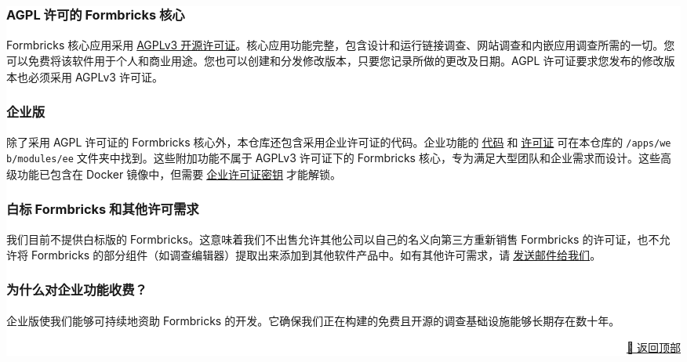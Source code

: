 ### AGPL 许可的 Formbricks 核心

Formbricks 核心应用采用 [AGPLv3 开源许可证](https://github.com/formbricks/formbricks/blob/main/LICENSE)。核心应用功能完整，包含设计和运行链接调查、网站调查和内嵌应用调查所需的一切。您可以免费将该软件用于个人和商业用途。您也可以创建和分发修改版本，只要您记录所做的更改及日期。AGPL 许可证要求您发布的修改版本也必须采用 AGPLv3 许可证。

### 企业版

除了采用 AGPL 许可证的 Formbricks 核心外，本仓库还包含采用企业许可证的代码。企业功能的 [代码](https://github.com/formbricks/formbricks/tree/main/apps/web/modules/ee) 和 [许可证](https://github.com/formbricks/formbricks/blob/main/apps/web/modules/ee/LICENSE) 可在本仓库的 `/apps/web/modules/ee` 文件夹中找到。这些附加功能不属于 AGPLv3 许可证下的 Formbricks 核心，专为满足大型团队和企业需求而设计。这些高级功能已包含在 Docker 镜像中，但需要 [企业许可证密钥](https://formbricks.com/docs/self-hosting/enterprise) 才能解锁。

### 白标 Formbricks 和其他许可需求

我们目前不提供白标版的 Formbricks。这意味着我们不出售允许其他公司以自己的名义向第三方重新销售 Formbricks 的许可证，也不允许将 Formbricks 的部分组件（如调查编辑器）提取出来添加到其他软件产品中。如有其他许可需求，请 [发送邮件给我们](mailto:hola@formbricks.com)。

### 为什么对企业功能收费？

企业版使我们能够可持续地资助 Formbricks 的开发。它确保我们正在构建的免费且开源的调查基础设施能够长期存在数十年。

<p align="right"><a href="#top">🔼 返回顶部</a></p>